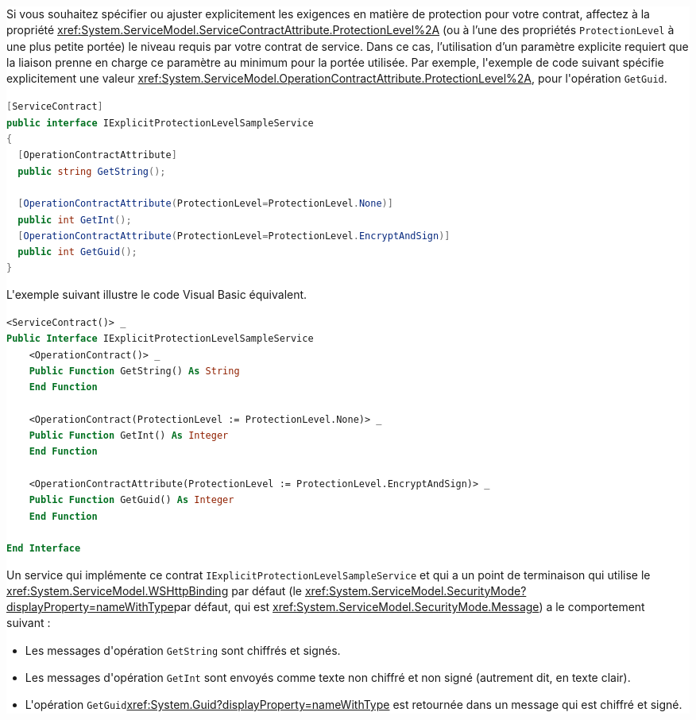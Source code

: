  Si vous souhaitez spécifier ou ajuster explicitement les exigences en matière de protection pour votre contrat, affectez à la propriété <xref:System.ServiceModel.ServiceContractAttribute.ProtectionLevel%2A> (ou à l’une des propriétés `ProtectionLevel` à une plus petite portée) le niveau requis par votre contrat de service. Dans ce cas, l’utilisation d’un paramètre explicite requiert que la liaison prenne en charge ce paramètre au minimum pour la portée utilisée. Par exemple, l'exemple de code suivant spécifie explicitement une valeur <xref:System.ServiceModel.OperationContractAttribute.ProtectionLevel%2A>, pour l'opération `GetGuid`.  
  
```csharp  
[ServiceContract]  
public interface IExplicitProtectionLevelSampleService  
{  
  [OperationContractAttribute]  
  public string GetString();  
  
  [OperationContractAttribute(ProtectionLevel=ProtectionLevel.None)]  
  public int GetInt();    
  [OperationContractAttribute(ProtectionLevel=ProtectionLevel.EncryptAndSign)]  
  public int GetGuid();    
}  
```  
  
 L'exemple suivant illustre le code Visual Basic équivalent.  
  
```vb  
<ServiceContract()> _   
Public Interface IExplicitProtectionLevelSampleService   
    <OperationContract()> _   
    Public Function GetString() As String   
    End Function   
  
    <OperationContract(ProtectionLevel := ProtectionLevel.None)> _   
    Public Function GetInt() As Integer   
    End Function   
  
    <OperationContractAttribute(ProtectionLevel := ProtectionLevel.EncryptAndSign)> _   
    Public Function GetGuid() As Integer   
    End Function   
  
End Interface  
```  
  
 Un service qui implémente ce contrat `IExplicitProtectionLevelSampleService` et qui a un point de terminaison qui utilise le <xref:System.ServiceModel.WSHttpBinding> par défaut (le <xref:System.ServiceModel.SecurityMode?displayProperty=nameWithType>par défaut, qui est <xref:System.ServiceModel.SecurityMode.Message>) a le comportement suivant :  
  
- Les messages d'opération `GetString` sont chiffrés et signés.  
  
- Les messages d'opération `GetInt` sont envoyés comme texte non chiffré et non signé (autrement dit, en texte clair).  
  
- L'opération `GetGuid`<xref:System.Guid?displayProperty=nameWithType> est retournée dans un message qui est chiffré et signé.  
  